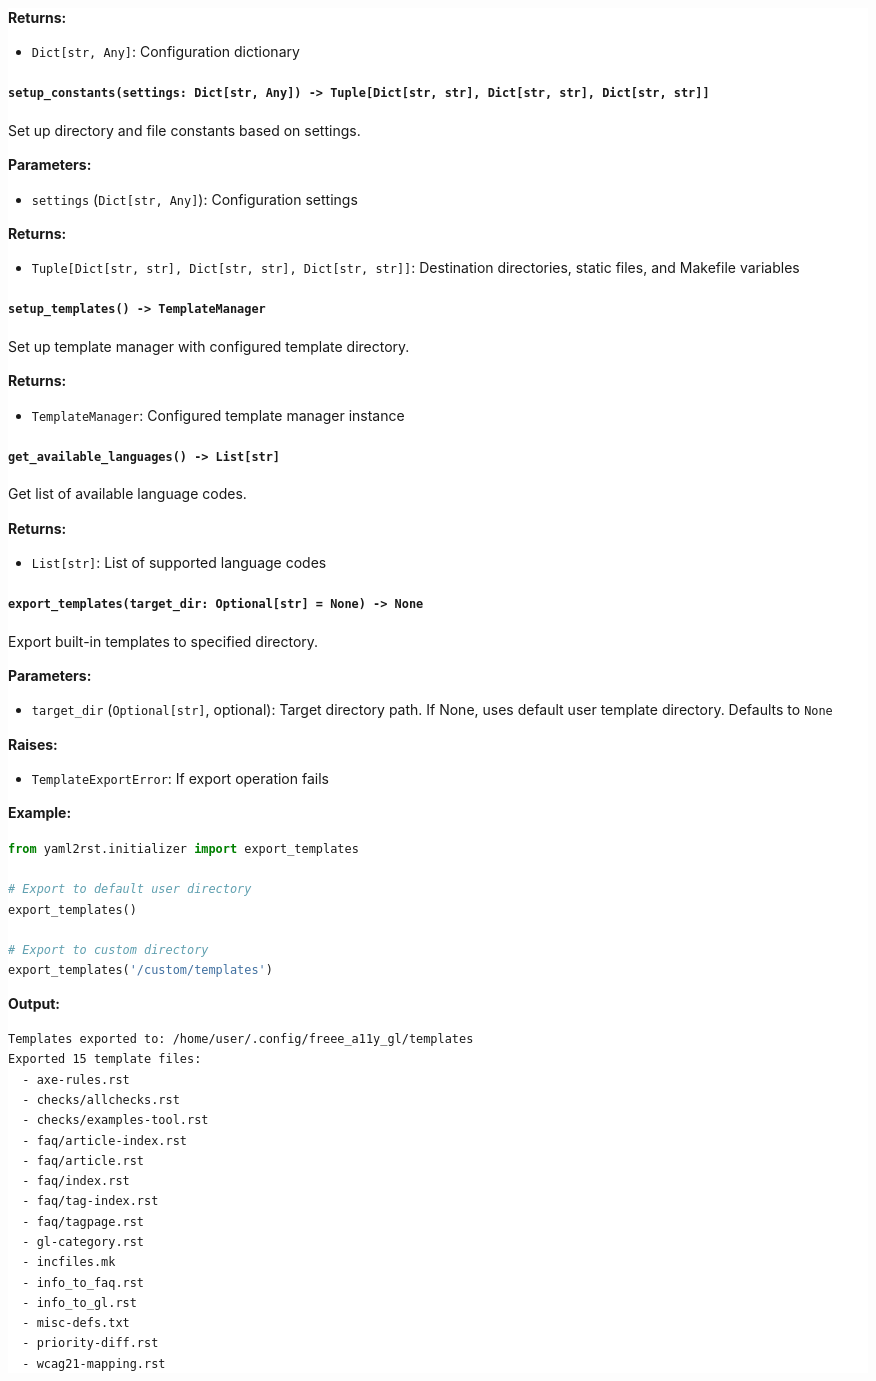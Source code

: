 **Returns:**
- `Dict[str, Any]`: Configuration dictionary

#### `setup_constants(settings: Dict[str, Any]) -> Tuple[Dict[str, str], Dict[str, str], Dict[str, str]]`
Set up directory and file constants based on settings.

**Parameters:**
- `settings` (`Dict[str, Any]`): Configuration settings

**Returns:**
- `Tuple[Dict[str, str], Dict[str, str], Dict[str, str]]`: Destination directories, static files, and Makefile variables

#### `setup_templates() -> TemplateManager`
Set up template manager with configured template directory.

**Returns:**
- `TemplateManager`: Configured template manager instance

#### `get_available_languages() -> List[str]`
Get list of available language codes.

**Returns:**
- `List[str]`: List of supported language codes

#### `export_templates(target_dir: Optional[str] = None) -> None`
Export built-in templates to specified directory.

**Parameters:**
- `target_dir` (`Optional[str]`, optional): Target directory path. If None, uses default user template directory. Defaults to `None`

**Raises:**
- `TemplateExportError`: If export operation fails

**Example:**
```python
from yaml2rst.initializer import export_templates

# Export to default user directory
export_templates()

# Export to custom directory
export_templates('/custom/templates')
```

**Output:**
```
Templates exported to: /home/user/.config/freee_a11y_gl/templates
Exported 15 template files:
  - axe-rules.rst
  - checks/allchecks.rst
  - checks/examples-tool.rst
  - faq/article-index.rst
  - faq/article.rst
  - faq/index.rst
  - faq/tag-index.rst
  - faq/tagpage.rst
  - gl-category.rst
  - incfiles.mk
  - info_to_faq.rst
  - info_to_gl.rst
  - misc-defs.txt
  - priority-diff.rst
  - wcag21-mapping.rst

```